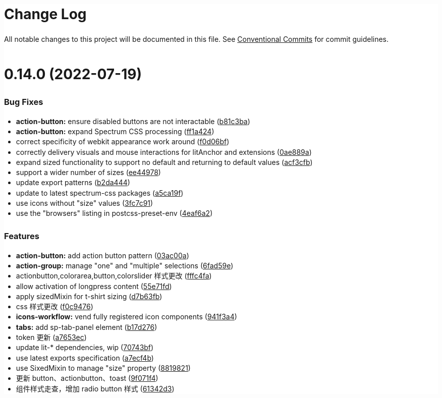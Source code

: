 # Change Log

All notable changes to this project will be documented in this file.
See [Conventional Commits](https://conventionalcommits.org) for commit guidelines.

# 0.14.0 (2022-07-19)

### Bug Fixes

-   **action-button:** ensure disabled buttons are not interactable ([b81c3ba](https://github.com/gaoding-inc/iliad-ui/commit/b81c3ba7961234ebfe83caec3e2b43d0d885cfbb))
-   **action-button:** expand Spectrum CSS processing ([ff1a424](https://github.com/gaoding-inc/iliad-ui/commit/ff1a4243c00b3774a6afa5e535c414f252dc87dd))
-   correct specificity of webkit appearance work around ([f0d06bf](https://github.com/gaoding-inc/iliad-ui/commit/f0d06bf17bbf1d7d2a41a3008373a4b0f4097cf9))
-   correctly delivery visuals and mouse interactions for litAnchor and extensions ([0ae889a](https://github.com/gaoding-inc/iliad-ui/commit/0ae889a8aab9b3417a021b917dfc817a8310f50f))
-   expand sized functionality to support no default and returning to default values ([acf3cfb](https://github.com/gaoding-inc/iliad-ui/commit/acf3cfb000033d1ef1e22ca571cb8dbbeaadae77))
-   support a wider number of sizes ([ee44978](https://github.com/gaoding-inc/iliad-ui/commit/ee4497830da0d3bc63d4414ad5548291a39588c7))
-   update export patterns ([b2da444](https://github.com/gaoding-inc/iliad-ui/commit/b2da444359b4022ed3f61dedf563b5bacba42103))
-   update to latest spectrum-css packages ([a5ca19f](https://github.com/gaoding-inc/iliad-ui/commit/a5ca19f67d5b3f0951667c4441d4d977bf1e0937))
-   use icons without "size" values ([3fc7c91](https://github.com/gaoding-inc/iliad-ui/commit/3fc7c91713793a928082eae15fc3d9dec638a31a))
-   use the "browsers" listing in postcss-preset-env ([4eaf6a2](https://github.com/gaoding-inc/iliad-ui/commit/4eaf6a28f7b5eaf60487841d264d6d804ae675ce))

### Features

-   **action-button:** add action button pattern ([03ac00a](https://github.com/gaoding-inc/iliad-ui/commit/03ac00a710290e6a78340f206d88385a4f8ae8c2))
-   **action-group:** manage "one" and "multiple" selections ([6fad59e](https://github.com/gaoding-inc/iliad-ui/commit/6fad59e0df1210108fe6b54ab075c0cbd94cae78))
-   actionbutton,colorarea,button,colorslider 样式更改 ([fffc4fa](https://github.com/gaoding-inc/iliad-ui/commit/fffc4fa9927a1b3a2d11ebc7ef831a1c64dff3e2))
-   allow activation of longpress content ([55e71fd](https://github.com/gaoding-inc/iliad-ui/commit/55e71fdf9fd5dde489871c3d9798ef8957f4e5b6))
-   apply sizedMixin for t-shirt sizing ([d7b63fb](https://github.com/gaoding-inc/iliad-ui/commit/d7b63fb0db06b5a8a412fea8370964f4db9d18ae))
-   css 样式更改 ([f0c9476](https://github.com/gaoding-inc/iliad-ui/commit/f0c9476e27b07ad3da62ecd717675c7329e5f78e))
-   **icons-workflow:** vend fully registered icon components ([941f3a4](https://github.com/gaoding-inc/iliad-ui/commit/941f3a41486fbd49eca0805fb63383f63313e71e))
-   **tabs:** add sp-tab-panel element ([b17d276](https://github.com/gaoding-inc/iliad-ui/commit/b17d2765cf415578a31e5fa23515c25ff4c3922d))
-   token 更新 ([a7653ec](https://github.com/gaoding-inc/iliad-ui/commit/a7653ec8eddc3eaa69e2d425d2834605cee87e5a))
-   update lit-\* dependencies, wip ([70743bf](https://github.com/gaoding-inc/iliad-ui/commit/70743bf6855c08924a0a3ec1a14dc43862f9cf42))
-   use latest exports specification ([a7ecf4b](https://github.com/gaoding-inc/iliad-ui/commit/a7ecf4b6da7996f36a8a89f62cc2384709497008))
-   use SixedMixin to manage "size" property ([8819821](https://github.com/gaoding-inc/iliad-ui/commit/88198212cb495833ed2e7644f95b43dca915318d))
-   更新 button、actionbutton、toast ([9f071f4](https://github.com/gaoding-inc/iliad-ui/commit/9f071f46e4d37627b84b6bf403da15d86cbd7478))
-   组件样式走查，增加 radio button 样式 ([61342d3](https://github.com/gaoding-inc/iliad-ui/commit/61342d3a086263c65611d4033f20428f8db2b8fa))
